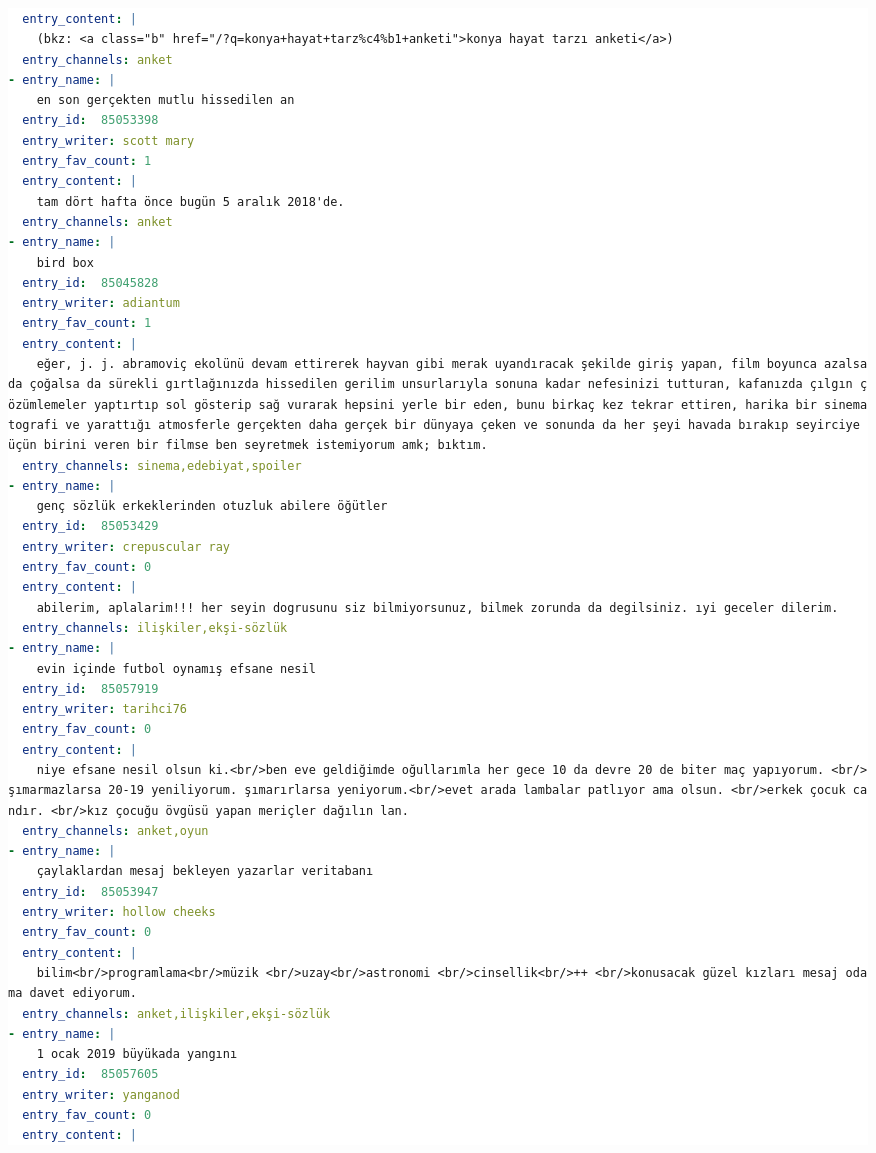 ```yaml
  entry_content: |
    (bkz: <a class="b" href="/?q=konya+hayat+tarz%c4%b1+anketi">konya hayat tarzı anketi</a>)
  entry_channels: anket
- entry_name: |
    en son gerçekten mutlu hissedilen an
  entry_id:  85053398
  entry_writer: scott mary
  entry_fav_count: 1
  entry_content: |
    tam dört hafta önce bugün 5 aralık 2018'de.
  entry_channels: anket
- entry_name: |
    bird box
  entry_id:  85045828
  entry_writer: adiantum
  entry_fav_count: 1
  entry_content: |
    eğer, j. j. abramoviç ekolünü devam ettirerek hayvan gibi merak uyandıracak şekilde giriş yapan, film boyunca azalsa da çoğalsa da sürekli gırtlağınızda hissedilen gerilim unsurlarıyla sonuna kadar nefesinizi tutturan, kafanızda çılgın çözümlemeler yaptırtıp sol gösterip sağ vurarak hepsini yerle bir eden, bunu birkaç kez tekrar ettiren, harika bir sinematografi ve yarattığı atmosferle gerçekten daha gerçek bir dünyaya çeken ve sonunda da her şeyi havada bırakıp seyirciye üçün birini veren bir filmse ben seyretmek istemiyorum amk; bıktım.
  entry_channels: sinema,edebiyat,spoiler
- entry_name: |
    genç sözlük erkeklerinden otuzluk abilere öğütler
  entry_id:  85053429
  entry_writer: crepuscular ray
  entry_fav_count: 0
  entry_content: |
    abilerim, aplalarim!!! her seyin dogrusunu siz bilmiyorsunuz, bilmek zorunda da degilsiniz. ıyi geceler dilerim.
  entry_channels: ilişkiler,ekşi-sözlük
- entry_name: |
    evin içinde futbol oynamış efsane nesil
  entry_id:  85057919
  entry_writer: tarihci76
  entry_fav_count: 0
  entry_content: |
    niye efsane nesil olsun ki.<br/>ben eve geldiğimde oğullarımla her gece 10 da devre 20 de biter maç yapıyorum. <br/>şımarmazlarsa 20-19 yeniliyorum. şımarırlarsa yeniyorum.<br/>evet arada lambalar patlıyor ama olsun. <br/>erkek çocuk candır. <br/>kız çocuğu övgüsü yapan meriçler dağılın lan.
  entry_channels: anket,oyun
- entry_name: |
    çaylaklardan mesaj bekleyen yazarlar veritabanı
  entry_id:  85053947
  entry_writer: hollow cheeks
  entry_fav_count: 0
  entry_content: |
    bilim<br/>programlama<br/>müzik <br/>uzay<br/>astronomi <br/>cinsellik<br/>++ <br/>konusacak güzel kızları mesaj odama davet ediyorum.
  entry_channels: anket,ilişkiler,ekşi-sözlük
- entry_name: |
    1 ocak 2019 büyükada yangını
  entry_id:  85057605
  entry_writer: yanganod
  entry_fav_count: 0
  entry_content: |
```